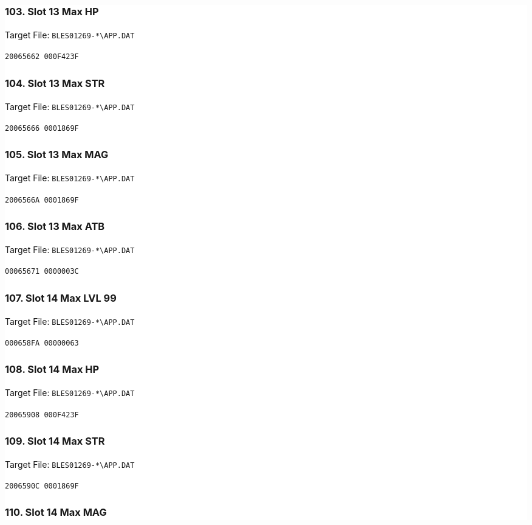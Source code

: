 ### 103. Slot 13 Max HP

Target File: `BLES01269-*\APP.DAT`

```
20065662 000F423F
```

### 104. Slot 13 Max STR

Target File: `BLES01269-*\APP.DAT`

```
20065666 0001869F
```

### 105. Slot 13 Max MAG

Target File: `BLES01269-*\APP.DAT`

```
2006566A 0001869F
```

### 106. Slot 13 Max ATB

Target File: `BLES01269-*\APP.DAT`

```
00065671 0000003C
```

### 107. Slot 14 Max LVL 99

Target File: `BLES01269-*\APP.DAT`

```
000658FA 00000063
```

### 108. Slot 14 Max HP

Target File: `BLES01269-*\APP.DAT`

```
20065908 000F423F
```

### 109. Slot 14 Max STR

Target File: `BLES01269-*\APP.DAT`

```
2006590C 0001869F
```

### 110. Slot 14 Max MAG
